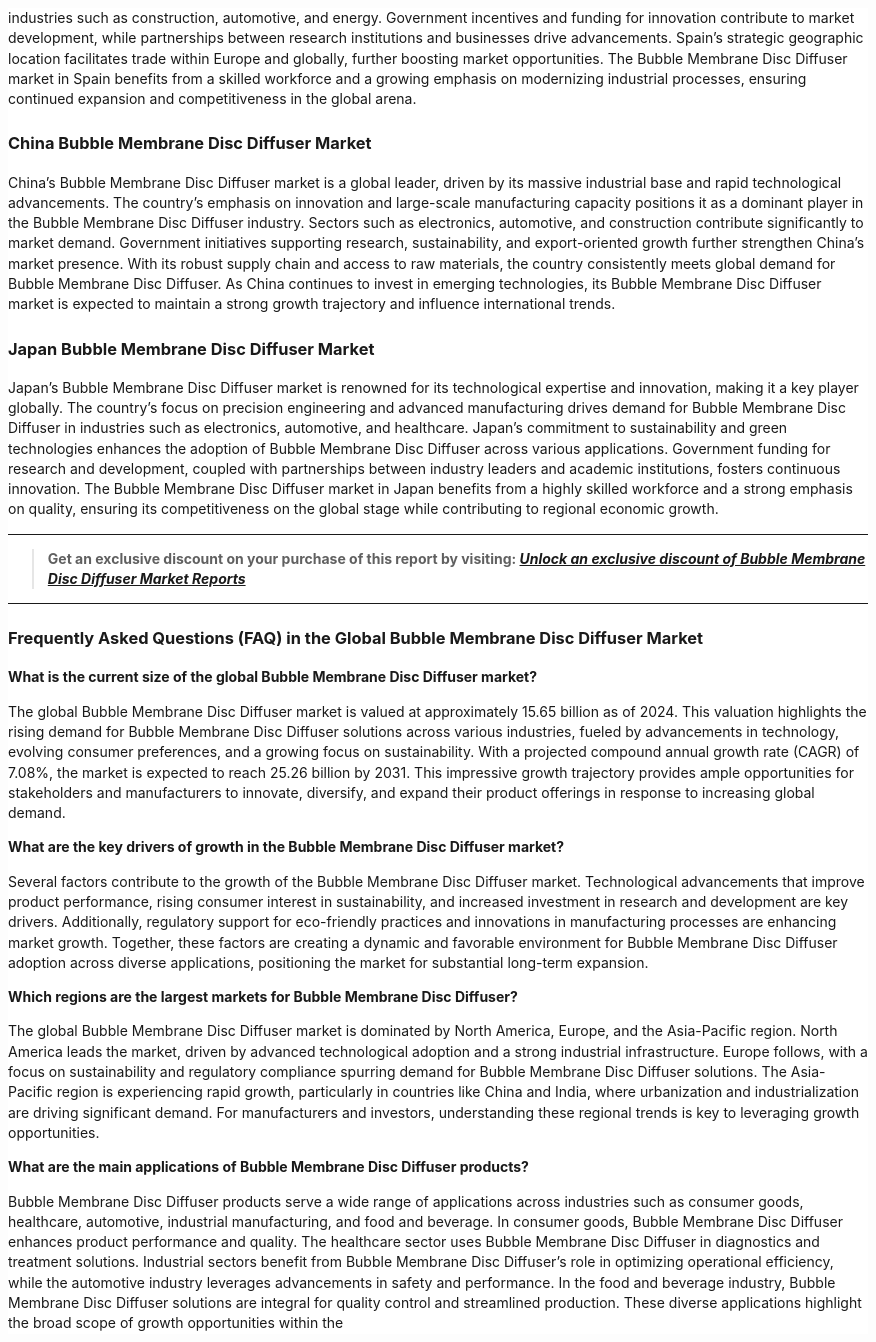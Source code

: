 industries such as construction, automotive, and energy. Government incentives and funding for innovation contribute to market development, while partnerships between research institutions and businesses drive advancements. Spain&rsquo;s strategic geographic location facilitates trade within Europe and globally, further boosting market opportunities. The Bubble Membrane Disc Diffuser market in Spain benefits from a skilled workforce and a growing emphasis on modernizing industrial processes, ensuring continued expansion and competitiveness in the global arena.</p><h3>China Bubble Membrane Disc Diffuser Market</h3><p>China&rsquo;s Bubble Membrane Disc Diffuser market is a global leader, driven by its massive industrial base and rapid technological advancements. The country&rsquo;s emphasis on innovation and large-scale manufacturing capacity positions it as a dominant player in the Bubble Membrane Disc Diffuser industry. Sectors such as electronics, automotive, and construction contribute significantly to market demand. Government initiatives supporting research, sustainability, and export-oriented growth further strengthen China&rsquo;s market presence. With its robust supply chain and access to raw materials, the country consistently meets global demand for Bubble Membrane Disc Diffuser. As China continues to invest in emerging technologies, its Bubble Membrane Disc Diffuser market is expected to maintain a strong growth trajectory and influence international trends.</p><h3>Japan Bubble Membrane Disc Diffuser Market</h3><p>Japan&rsquo;s Bubble Membrane Disc Diffuser market is renowned for its technological expertise and innovation, making it a key player globally. The country&rsquo;s focus on precision engineering and advanced manufacturing drives demand for Bubble Membrane Disc Diffuser in industries such as electronics, automotive, and healthcare. Japan&rsquo;s commitment to sustainability and green technologies enhances the adoption of Bubble Membrane Disc Diffuser across various applications. Government funding for research and development, coupled with partnerships between industry leaders and academic institutions, fosters continuous innovation. The Bubble Membrane Disc Diffuser market in Japan benefits from a highly skilled workforce and a strong emphasis on quality, ensuring its competitiveness on the global stage while contributing to regional economic growth.</p><hr /><blockquote><p><strong>Get an exclusive discount on your purchase of this report by visiting: <em><a href="://marketresearchpulse.com/ask-for-discount/69602?utm_source=Github&amp;utm_medium=022">Unlock an exclusive discount of Bubble Membrane Disc Diffuser Market Reports</a></em>&nbsp;</strong></p></blockquote><hr /><h3>Frequently Asked Questions (FAQ) in the Global Bubble Membrane Disc Diffuser Market</h3><p><strong>What is the current size of the global Bubble Membrane Disc Diffuser market?</strong></p><p>The global Bubble Membrane Disc Diffuser market is valued at approximately 15.65 billion as of 2024. This valuation highlights the rising demand for Bubble Membrane Disc Diffuser solutions across various industries, fueled by advancements in technology, evolving consumer preferences, and a growing focus on sustainability. With a projected compound annual growth rate (CAGR) of 7.08%, the market is expected to reach 25.26 billion by 2031. This impressive growth trajectory provides ample opportunities for stakeholders and manufacturers to innovate, diversify, and expand their product offerings in response to increasing global demand.</p><p><strong>What are the key drivers of growth in the Bubble Membrane Disc Diffuser market?</strong></p><p>Several factors contribute to the growth of the Bubble Membrane Disc Diffuser market. Technological advancements that improve product performance, rising consumer interest in sustainability, and increased investment in research and development are key drivers. Additionally, regulatory support for eco-friendly practices and innovations in manufacturing processes are enhancing market growth. Together, these factors are creating a dynamic and favorable environment for Bubble Membrane Disc Diffuser adoption across diverse applications, positioning the market for substantial long-term expansion.</p><p><strong>Which regions are the largest markets for Bubble Membrane Disc Diffuser?</strong></p><p>The global Bubble Membrane Disc Diffuser market is dominated by North America, Europe, and the Asia-Pacific region. North America leads the market, driven by advanced technological adoption and a strong industrial infrastructure. Europe follows, with a focus on sustainability and regulatory compliance spurring demand for Bubble Membrane Disc Diffuser solutions. The Asia-Pacific region is experiencing rapid growth, particularly in countries like China and India, where urbanization and industrialization are driving significant demand. For manufacturers and investors, understanding these regional trends is key to leveraging growth opportunities.</p><p><strong>What are the main applications of Bubble Membrane Disc Diffuser products?</strong></p><p>Bubble Membrane Disc Diffuser products serve a wide range of applications across industries such as consumer goods, healthcare, automotive, industrial manufacturing, and food and beverage. In consumer goods, Bubble Membrane Disc Diffuser enhances product performance and quality. The healthcare sector uses Bubble Membrane Disc Diffuser in diagnostics and treatment solutions. Industrial sectors benefit from Bubble Membrane Disc Diffuser&rsquo;s role in optimizing operational efficiency, while the automotive industry leverages advancements in safety and performance. In the food and beverage industry, Bubble Membrane Disc Diffuser solutions are integral for quality control and streamlined production. These diverse applications highlight the broad scope of growth opportunities within the